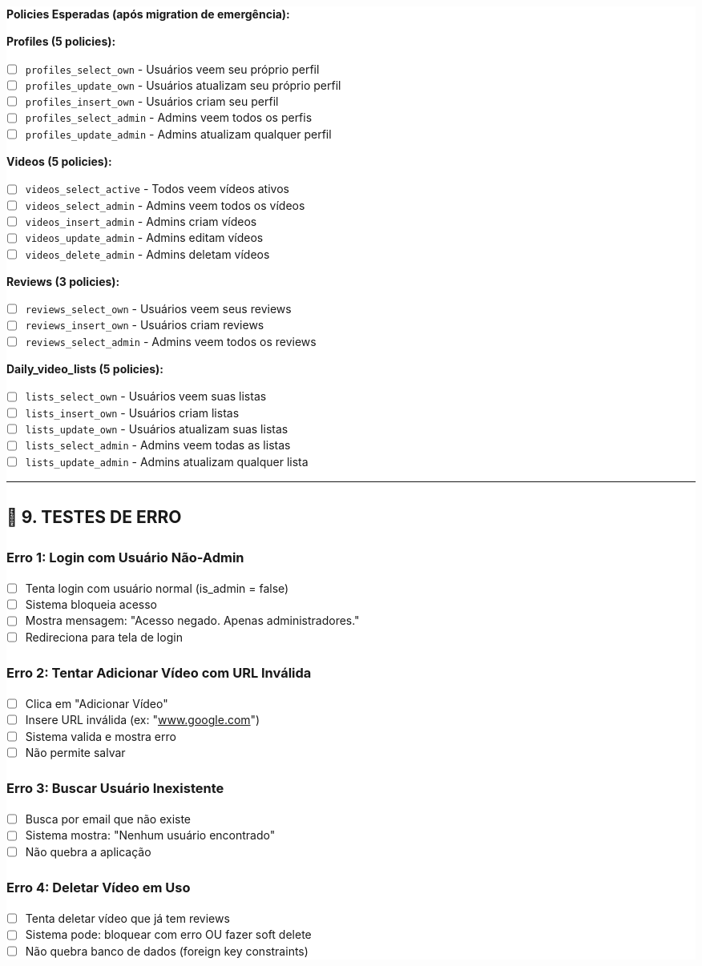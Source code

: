 **Policies Esperadas (após migration de emergência):**

**Profiles (5 policies):**
- [ ] `profiles_select_own` - Usuários veem seu próprio perfil
- [ ] `profiles_update_own` - Usuários atualizam seu próprio perfil
- [ ] `profiles_insert_own` - Usuários criam seu perfil
- [ ] `profiles_select_admin` - Admins veem todos os perfis
- [ ] `profiles_update_admin` - Admins atualizam qualquer perfil

**Videos (5 policies):**
- [ ] `videos_select_active` - Todos veem vídeos ativos
- [ ] `videos_select_admin` - Admins veem todos os vídeos
- [ ] `videos_insert_admin` - Admins criam vídeos
- [ ] `videos_update_admin` - Admins editam vídeos
- [ ] `videos_delete_admin` - Admins deletam vídeos

**Reviews (3 policies):**
- [ ] `reviews_select_own` - Usuários veem seus reviews
- [ ] `reviews_insert_own` - Usuários criam reviews
- [ ] `reviews_select_admin` - Admins veem todos os reviews

**Daily_video_lists (5 policies):**
- [ ] `lists_select_own` - Usuários veem suas listas
- [ ] `lists_insert_own` - Usuários criam listas
- [ ] `lists_update_own` - Usuários atualizam suas listas
- [ ] `lists_select_admin` - Admins veem todas as listas
- [ ] `lists_update_admin` - Admins atualizam qualquer lista

---

## 🐛 **9. TESTES DE ERRO**

### Erro 1: Login com Usuário Não-Admin
- [ ] Tenta login com usuário normal (is_admin = false)
- [ ] Sistema bloqueia acesso
- [ ] Mostra mensagem: "Acesso negado. Apenas administradores."
- [ ] Redireciona para tela de login

### Erro 2: Tentar Adicionar Vídeo com URL Inválida
- [ ] Clica em "Adicionar Vídeo"
- [ ] Insere URL inválida (ex: "www.google.com")
- [ ] Sistema valida e mostra erro
- [ ] Não permite salvar

### Erro 3: Buscar Usuário Inexistente
- [ ] Busca por email que não existe
- [ ] Sistema mostra: "Nenhum usuário encontrado"
- [ ] Não quebra a aplicação

### Erro 4: Deletar Vídeo em Uso
- [ ] Tenta deletar vídeo que já tem reviews
- [ ] Sistema pode: bloquear com erro OU fazer soft delete
- [ ] Não quebra banco de dados (foreign key constraints)
